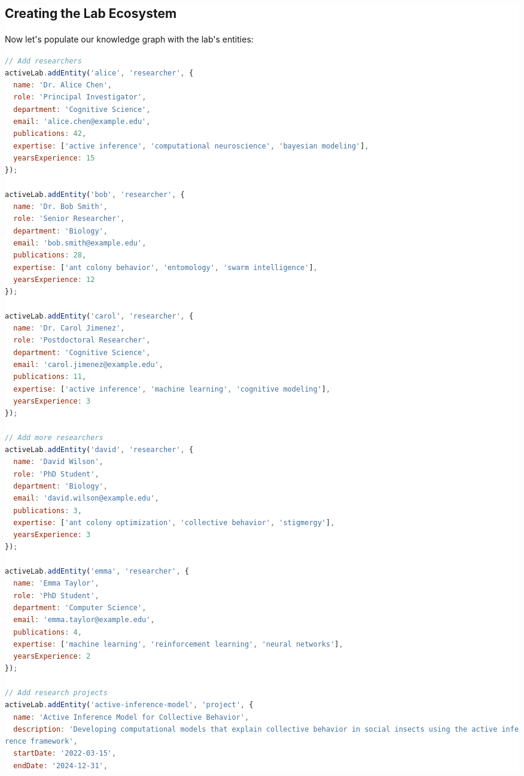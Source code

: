 ## Creating the Lab Ecosystem

Now let's populate our knowledge graph with the lab's entities:

```javascript
// Add researchers
activeLab.addEntity('alice', 'researcher', {
  name: 'Dr. Alice Chen',
  role: 'Principal Investigator',
  department: 'Cognitive Science',
  email: 'alice.chen@example.edu',
  publications: 42,
  expertise: ['active inference', 'computational neuroscience', 'bayesian modeling'],
  yearsExperience: 15
});

activeLab.addEntity('bob', 'researcher', {
  name: 'Dr. Bob Smith',
  role: 'Senior Researcher',
  department: 'Biology',
  email: 'bob.smith@example.edu',
  publications: 28,
  expertise: ['ant colony behavior', 'entomology', 'swarm intelligence'],
  yearsExperience: 12
});

activeLab.addEntity('carol', 'researcher', {
  name: 'Dr. Carol Jimenez',
  role: 'Postdoctoral Researcher',
  department: 'Cognitive Science',
  email: 'carol.jimenez@example.edu',
  publications: 11,
  expertise: ['active inference', 'machine learning', 'cognitive modeling'],
  yearsExperience: 3
});

// Add more researchers
activeLab.addEntity('david', 'researcher', { 
  name: 'David Wilson',
  role: 'PhD Student',
  department: 'Biology',
  email: 'david.wilson@example.edu',
  publications: 3,
  expertise: ['ant colony optimization', 'collective behavior', 'stigmergy'],
  yearsExperience: 3
});

activeLab.addEntity('emma', 'researcher', {
  name: 'Emma Taylor',
  role: 'PhD Student',
  department: 'Computer Science',
  email: 'emma.taylor@example.edu',
  publications: 4,
  expertise: ['machine learning', 'reinforcement learning', 'neural networks'],
  yearsExperience: 2
});

// Add research projects
activeLab.addEntity('active-inference-model', 'project', {
  name: 'Active Inference Model for Collective Behavior',
  description: 'Developing computational models that explain collective behavior in social insects using the active inference framework',
  startDate: '2022-03-15',
  endDate: '2024-12-31',
```